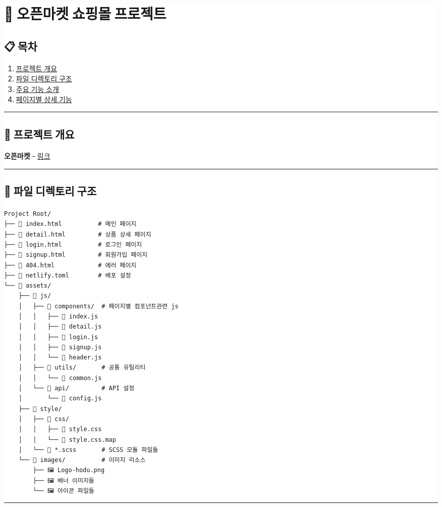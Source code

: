 # 🛒 오픈마켓 쇼핑몰 프로젝트

## 📋 목차

1. [프로젝트 개요](#프로젝트-개요)
2. [파일 디렉토리 구조](#파일-디렉토리-구조)
3. [주요 기능 소개](#주요-기능-소개)
4. [페이지별 상세 기능](#페이지별-상세-기능)

---

## 🎯 프로젝트 개요

**오픈마켓** - [링크](https://darling-salmiakki-5a689c.netlify.app/)

---

## 📁 파일 디렉토리 구조

```
Project Root/
├── 📄 index.html          # 메인 페이지
├── 📄 detail.html         # 상품 상세 페이지
├── 📄 login.html          # 로그인 페이지
├── 📄 signup.html         # 회원가입 페이지
├── 📄 404.html            # 에러 페이지
├── 📄 netlify.toml        # 배포 설정
└── 📁 assets/
    ├── 📁 js/
    │   ├── 📁 components/  # 페이지별 컴포넌트관련 js
    │   │   ├── 📄 index.js
    │   │   ├── 📄 detail.js
    │   │   ├── 📄 login.js
    │   │   ├── 📄 signup.js
    │   │   └── 📄 header.js
    │   ├── 📁 utils/       # 공통 유틸리티
    │   │   └── 📄 common.js
    │   └── 📁 api/         # API 설정
    │       └── 📄 config.js
    ├── 📁 style/
    │   ├── 📁 css/
    │   │   ├── 📄 style.css
    │   │   └── 📄 style.css.map
    │   └── 📄 *.scss       # SCSS 모듈 파일들
    └── 📁 images/          # 이미지 리소스
        ├── 🖼️ Logo-hodu.png
        ├── 🖼️ 배너 이미지들
        └── 🖼️ 아이콘 파일들
```

---